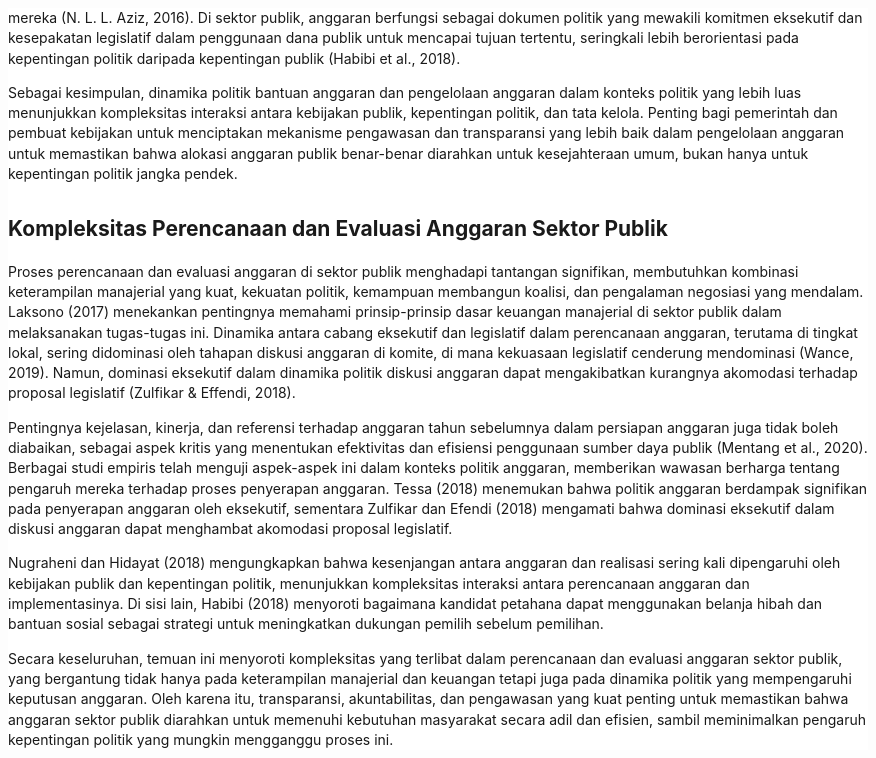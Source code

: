 mereka (N. L. L. Aziz, 2016). Di sektor publik, anggaran berfungsi sebagai dokumen politik yang mewakili komitmen eksekutif dan kesepakatan legislatif dalam penggunaan dana publik untuk mencapai tujuan tertentu, seringkali lebih berorientasi pada kepentingan politik daripada kepentingan publik (Habibi et al., 2018).</p><p>Sebagai kesimpulan, dinamika politik bantuan anggaran dan pengelolaan anggaran dalam konteks politik yang lebih luas menunjukkan kompleksitas interaksi antara kebijakan publik, kepentingan politik, dan tata kelola. Penting bagi pemerintah dan pembuat kebijakan untuk menciptakan mekanisme pengawasan dan transparansi yang lebih baik dalam pengelolaan anggaran untuk memastikan bahwa alokasi anggaran publik benar-benar diarahkan untuk kesejahteraan umum, bukan hanya untuk kepentingan politik jangka pendek.</p><h2>Kompleksitas Perencanaan dan Evaluasi Anggaran Sektor Publik</h2><p>Proses perencanaan dan evaluasi anggaran di sektor publik menghadapi tantangan signifikan, membutuhkan kombinasi keterampilan manajerial yang kuat, kekuatan politik, kemampuan membangun koalisi, dan pengalaman negosiasi yang mendalam. Laksono (2017) menekankan pentingnya memahami prinsip-prinsip dasar keuangan manajerial di sektor publik dalam melaksanakan tugas-tugas ini. Dinamika antara cabang eksekutif dan legislatif dalam perencanaan anggaran, terutama di tingkat lokal, sering didominasi oleh tahapan diskusi anggaran di komite, di mana kekuasaan legislatif cenderung mendominasi (Wance, 2019). Namun, dominasi eksekutif dalam dinamika politik diskusi anggaran dapat mengakibatkan kurangnya akomodasi terhadap proposal legislatif (Zulfikar &amp; Effendi, 2018).</p><p>Pentingnya kejelasan, kinerja, dan referensi terhadap anggaran tahun sebelumnya dalam persiapan anggaran juga tidak boleh diabaikan, sebagai aspek kritis yang menentukan efektivitas dan efisiensi penggunaan sumber daya publik (Mentang et al., 2020). Berbagai studi empiris telah menguji aspek-aspek ini dalam konteks politik anggaran, memberikan wawasan berharga tentang pengaruh mereka terhadap proses penyerapan anggaran. Tessa (2018) menemukan bahwa politik anggaran berdampak signifikan pada penyerapan anggaran oleh eksekutif, sementara Zulfikar dan Efendi (2018) mengamati bahwa dominasi eksekutif dalam diskusi anggaran dapat menghambat akomodasi proposal legislatif.</p><p>Nugraheni dan Hidayat (2018) mengungkapkan bahwa kesenjangan antara anggaran dan realisasi sering kali dipengaruhi oleh kebijakan publik dan kepentingan politik, menunjukkan kompleksitas interaksi antara perencanaan anggaran dan implementasinya. Di sisi lain, Habibi (2018) menyoroti bagaimana kandidat petahana dapat menggunakan belanja hibah dan bantuan sosial sebagai strategi untuk meningkatkan dukungan pemilih sebelum pemilihan.</p><p>Secara keseluruhan, temuan ini menyoroti kompleksitas yang terlibat dalam perencanaan dan evaluasi anggaran sektor publik, yang bergantung tidak hanya pada keterampilan manajerial dan keuangan tetapi juga pada dinamika politik yang mempengaruhi keputusan anggaran. Oleh karena itu, transparansi, akuntabilitas, dan pengawasan yang kuat penting untuk memastikan bahwa anggaran sektor publik diarahkan untuk memenuhi kebutuhan masyarakat secara adil dan efisien, sambil meminimalkan pengaruh kepentingan politik yang mungkin mengganggu proses ini.</p>
